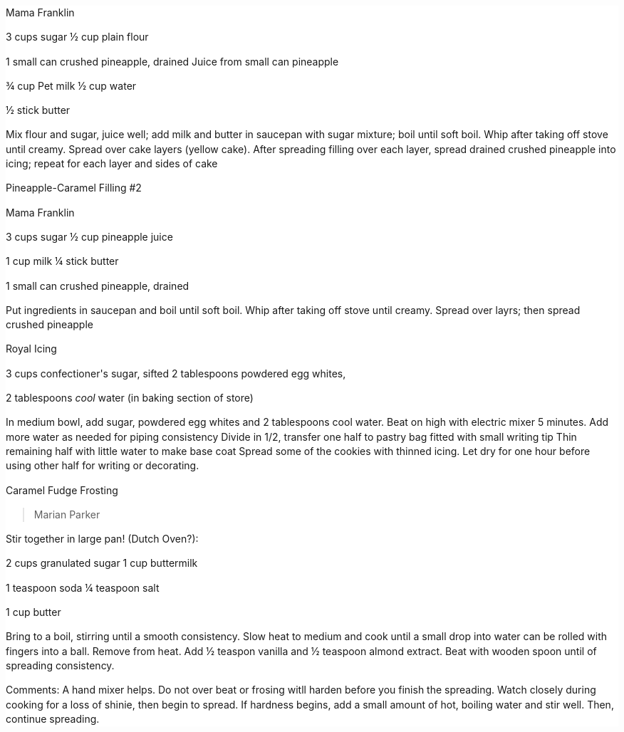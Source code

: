 Mama Franklin

3 cups sugar ½ cup plain flour

1 small can crushed pineapple, drained Juice from small can pineapple

¾ cup Pet milk ½ cup water

½ stick butter

Mix flour and sugar, juice well; add milk and butter in saucepan with
sugar mixture; boil until soft boil. Whip after taking off stove until
creamy. Spread over cake layers (yellow cake). After spreading filling
over each layer, spread drained crushed pineapple into icing; repeat for
each layer and sides of cake

Pineapple-Caramel Filling #2

Mama Franklin

3 cups sugar ½ cup pineapple juice

1 cup milk ¼ stick butter

1 small can crushed pineapple, drained

Put ingredients in saucepan and boil until soft boil. Whip after taking
off stove until creamy. Spread over layrs; then spread crushed pineapple

Royal Icing

3 cups confectioner\'s sugar, sifted 2 tablespoons powdered egg whites,

2 tablespoons *cool* water (in baking section of store)

In medium bowl, add sugar, powdered egg whites and 2 tablespoons cool
water. Beat on high with electric mixer 5 minutes. Add more water as
needed for piping consistency Divide in 1/2, transfer one half to pastry
bag fitted with small writing tip Thin remaining half with little water
to make base coat Spread some of the cookies with thinned icing. Let dry
for one hour before using other half for writing or decorating.

Caramel Fudge Frosting

> Marian Parker

Stir together in large pan! (Dutch Oven?):

2 cups granulated sugar 1 cup buttermilk

1 teaspoon soda ¼ teaspoon salt

1 cup butter

Bring to a boil, stirring until a smooth consistency. Slow heat to
medium and cook until a small drop into water can be rolled with fingers
into a ball. Remove from heat. Add ½ teaspon vanilla and ½ teaspoon
almond extract. Beat with wooden spoon until of spreading consistency.

Comments: A hand mixer helps. Do not over beat or frosing witll harden
before you finish the spreading. Watch closely during cooking for a loss
of shinie, then begin to spread. If hardness begins, add a small amount
of hot, boiling water and stir well. Then, continue spreading.
